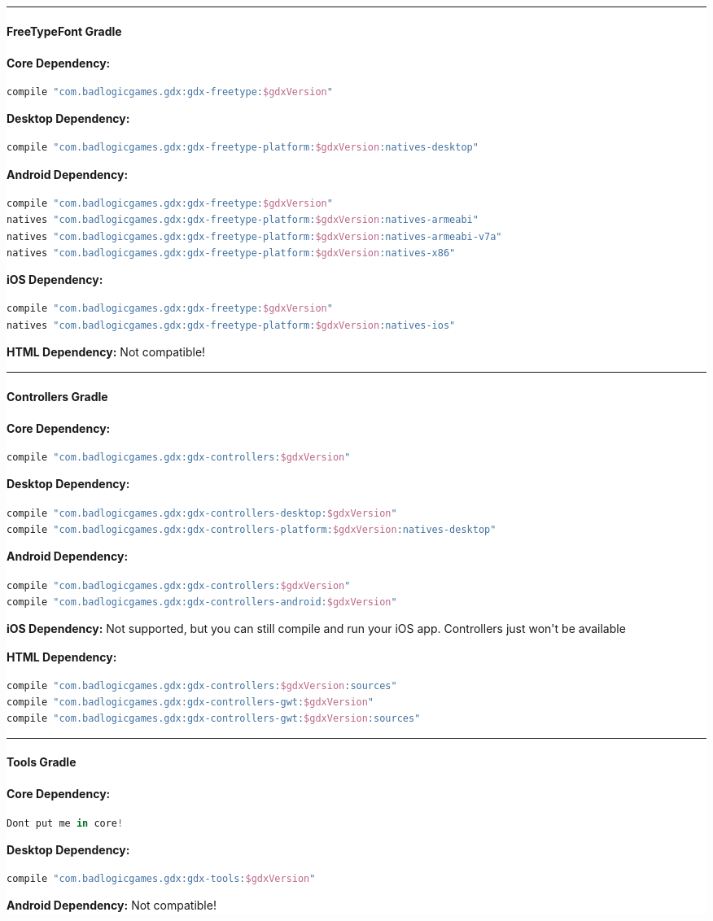***

#### FreeTypeFont Gradle
**Core Dependency:**
```groovy
compile "com.badlogicgames.gdx:gdx-freetype:$gdxVersion"
```
**Desktop Dependency:**
```groovy
compile "com.badlogicgames.gdx:gdx-freetype-platform:$gdxVersion:natives-desktop"
```
**Android Dependency:**
```groovy
compile "com.badlogicgames.gdx:gdx-freetype:$gdxVersion"
natives "com.badlogicgames.gdx:gdx-freetype-platform:$gdxVersion:natives-armeabi"
natives "com.badlogicgames.gdx:gdx-freetype-platform:$gdxVersion:natives-armeabi-v7a"
natives "com.badlogicgames.gdx:gdx-freetype-platform:$gdxVersion:natives-x86"
```
**iOS Dependency:**
```groovy
compile "com.badlogicgames.gdx:gdx-freetype:$gdxVersion"
natives "com.badlogicgames.gdx:gdx-freetype-platform:$gdxVersion:natives-ios"
```
**HTML Dependency:**
Not compatible!

***

#### Controllers Gradle
**Core Dependency:**
```groovy
compile "com.badlogicgames.gdx:gdx-controllers:$gdxVersion"
```
**Desktop Dependency:**
```groovy
compile "com.badlogicgames.gdx:gdx-controllers-desktop:$gdxVersion"
compile "com.badlogicgames.gdx:gdx-controllers-platform:$gdxVersion:natives-desktop"
```
**Android Dependency:**
```groovy
compile "com.badlogicgames.gdx:gdx-controllers:$gdxVersion"
compile "com.badlogicgames.gdx:gdx-controllers-android:$gdxVersion"
```
**iOS Dependency:**
Not supported, but you can still compile and run your iOS app. Controllers just won't be available

**HTML Dependency:**
```groovy
compile "com.badlogicgames.gdx:gdx-controllers:$gdxVersion:sources"
compile "com.badlogicgames.gdx:gdx-controllers-gwt:$gdxVersion"
compile "com.badlogicgames.gdx:gdx-controllers-gwt:$gdxVersion:sources"
```

***

#### Tools Gradle
**Core Dependency:**
```groovy
Dont put me in core!
```
**Desktop Dependency:**
```groovy
compile "com.badlogicgames.gdx:gdx-tools:$gdxVersion"
```
**Android Dependency:**
Not compatible!
